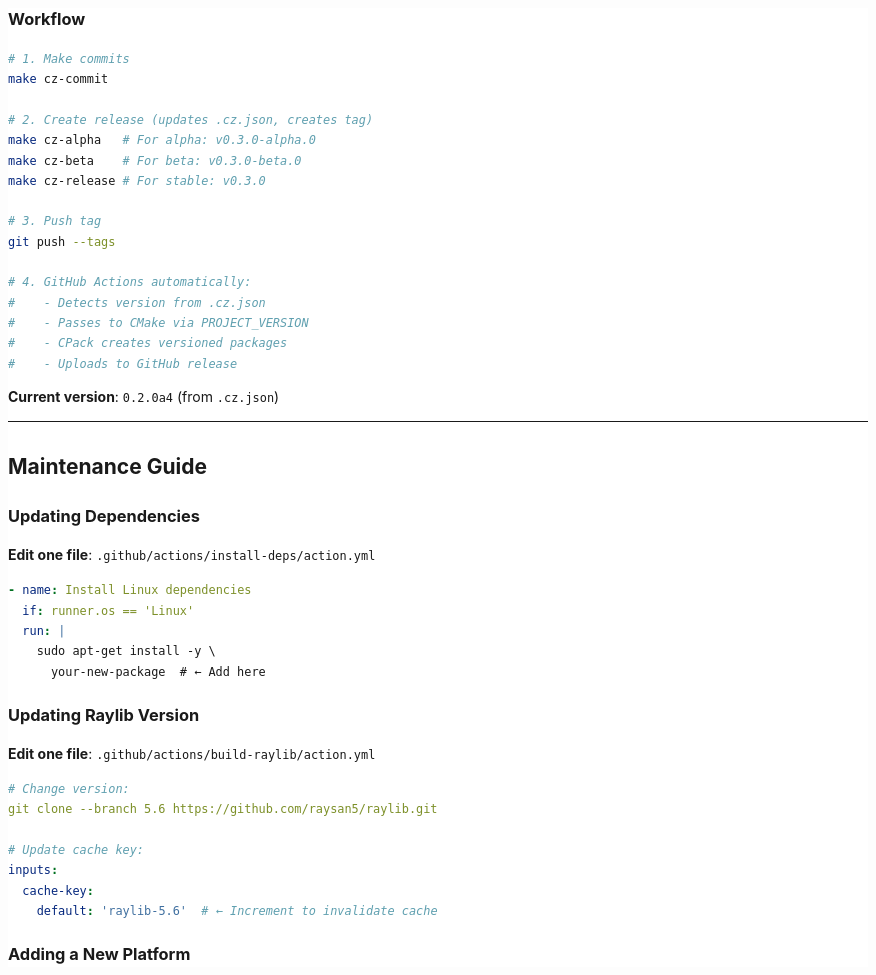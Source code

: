 ### Workflow

```bash
# 1. Make commits
make cz-commit

# 2. Create release (updates .cz.json, creates tag)
make cz-alpha   # For alpha: v0.3.0-alpha.0
make cz-beta    # For beta: v0.3.0-beta.0
make cz-release # For stable: v0.3.0

# 3. Push tag
git push --tags

# 4. GitHub Actions automatically:
#    - Detects version from .cz.json
#    - Passes to CMake via PROJECT_VERSION
#    - CPack creates versioned packages
#    - Uploads to GitHub release
```

**Current version**: `0.2.0a4` (from `.cz.json`)

---

## Maintenance Guide

### Updating Dependencies

**Edit one file**: `.github/actions/install-deps/action.yml`

```yaml
- name: Install Linux dependencies
  if: runner.os == 'Linux'
  run: |
    sudo apt-get install -y \
      your-new-package  # ← Add here
```

### Updating Raylib Version

**Edit one file**: `.github/actions/build-raylib/action.yml`

```yaml
# Change version:
git clone --branch 5.6 https://github.com/raysan5/raylib.git

# Update cache key:
inputs:
  cache-key:
    default: 'raylib-5.6'  # ← Increment to invalidate cache
```

### Adding a New Platform
